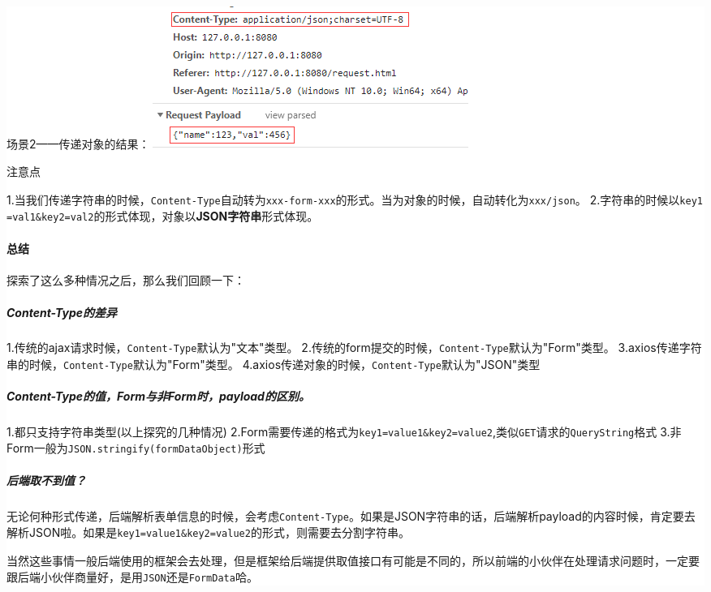 场景2——传递对象的结果：
![对象提交场景](../../images/safety/1010928858-5ca782ed4338b_articlex-1586083172891.png)

注意点

1.当我们传递字符串的时候，`Content-Type`自动转为`xxx-form-xxx`的形式。当为对象的时候，自动转化为`xxx/json`。
2.字符串的时候以`key1=val1&key2=val2`的形式体现，对象以**JSON字符串**形式体现。

#### 总结

探索了这么多种情况之后，那么我们回顾一下：

##### Content-Type的差异

1.传统的ajax请求时候，`Content-Type`默认为"文本"类型。
2.传统的form提交的时候，`Content-Type`默认为"Form"类型。
3.axios传递字符串的时候，`Content-Type`默认为"Form"类型。
4.axios传递对象的时候，`Content-Type`默认为"JSON"类型

##### Content-Type的值，Form与非Form时，payload的区别。

1.都只支持字符串类型(以上探究的几种情况)
2.Form需要传递的格式为`key1=value1&key2=value2`,类似`GET`请求的`QueryString`格式
3.非Form一般为`JSON.stringify(formDataObject)`形式

##### 后端取不到值？

无论何种形式传递，后端解析表单信息的时候，会考虑`Content-Type`。如果是JSON字符串的话，后端解析payload的内容时候，肯定要去解析JSON啦。如果是`key1=value1&key2=value2`的形式，则需要去分割字符串。

当然这些事情一般后端使用的框架会去处理，但是框架给后端提供取值接口有可能是不同的，所以前端的小伙伴在处理请求问题时，一定要跟后端小伙伴商量好，是用`JSON`还是`FormData`哈。